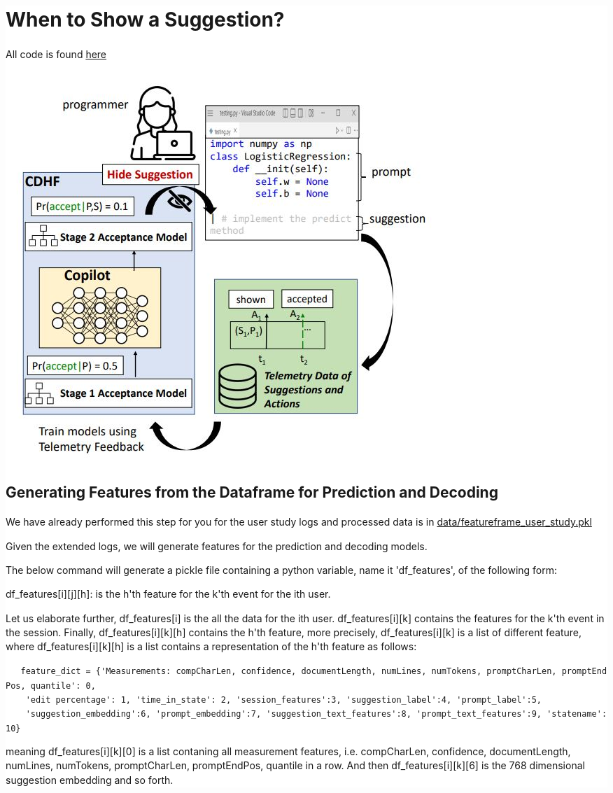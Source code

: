 
# When to Show a Suggestion? 

All code is found [here](when_to_show/)

![cdhf](images/cdhf.JPG)


## Generating Features from the Dataframe for Prediction and Decoding

We have already performed this step for you for the user study logs and processed data is in [data/featureframe_user_study.pkl](data/featureframe_user_study.pkl)

Given the extended logs, we will generate features for the prediction and decoding models.

The below command will generate a pickle file containing a python variable, name it 'df_features', of the following form:

df_features[i][j][h]: is the h'th feature for the k'th event for the ith user.

Let us elaborate further, df_features[i] is the all the data for the ith user. df_features[i][k] contains the features for the k'th event in the session. Finally, df_features[i][k][h] contains the h'th feature, more precisely, df_features[i][k] is a list of different feature, where df_features[i][k][h] is a list contains a representation of the h'th feature as follows:
```
   feature_dict = {'Measurements: compCharLen, confidence, documentLength, numLines, numTokens, promptCharLen, promptEndPos, quantile': 0,
    'edit percentage': 1, 'time_in_state': 2, 'session_features':3, 'suggestion_label':4, 'prompt_label':5,
    'suggestion_embedding':6, 'prompt_embedding':7, 'suggestion_text_features':8, 'prompt_text_features':9, 'statename':10}
```
meaning df_features[i][k][0] is a list contaning all measurement features, i.e. compCharLen, confidence, documentLength, numLines, numTokens, promptCharLen, promptEndPos, quantile in a row. And then df_features[i][k][6] is the 768 dimensional suggestion embedding and so forth.

